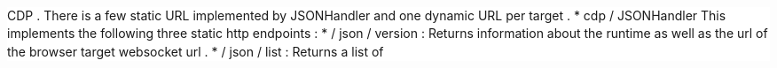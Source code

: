 CDP
.
There
is
a
few
static
URL
implemented
by
JSONHandler
and
one
dynamic
URL
per
target
.
*
cdp
/
JSONHandler
This
implements
the
following
three
static
http
endpoints
:
*
/
json
/
version
:
Returns
information
about
the
runtime
as
well
as
the
url
of
the
browser
target
websocket
url
.
*
/
json
/
list
:
Returns
a
list
of